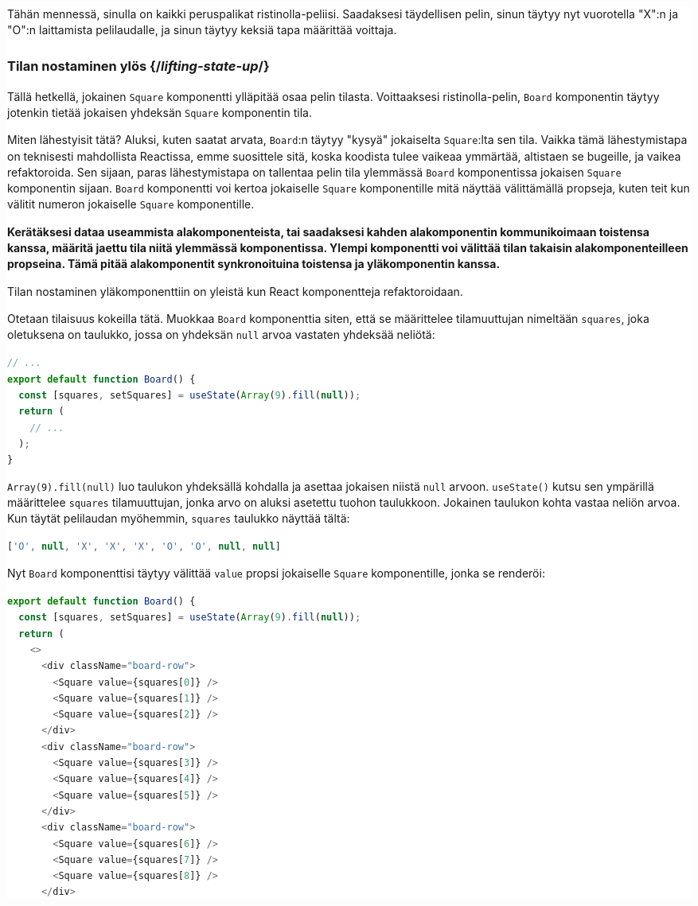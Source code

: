 Tähän mennessä, sinulla on kaikki peruspalikat ristinolla-peliisi. Saadaksesi täydellisen pelin, sinun täytyy nyt vuorotella "X":n ja "O":n laittamista pelilaudalle, ja sinun täytyy keksiä tapa määrittää voittaja.

### Tilan nostaminen ylös {/*lifting-state-up*/}

Tällä hetkellä, jokainen `Square` komponentti ylläpitää osaa pelin tilasta. Voittaaksesi ristinolla-pelin, `Board` komponentin täytyy jotenkin tietää jokaisen yhdeksän `Square` komponentin tila.

Miten lähestyisit tätä? Aluksi, kuten saatat arvata, `Board`:n täytyy "kysyä" jokaiselta `Square`:lta sen tila. Vaikka tämä lähestymistapa on teknisesti mahdollista Reactissa, emme suosittele sitä, koska koodista tulee vaikeaa ymmärtää, altistaen se bugeille, ja vaikea refaktoroida. Sen sijaan, paras lähestymistapa on tallentaa pelin tila ylemmässä `Board` komponentissa jokaisen `Square` komponentin sijaan. `Board` komponentti voi kertoa jokaiselle `Square` komponentille mitä näyttää välittämällä propseja, kuten teit kun välitit numeron jokaiselle `Square` komponentille.

**Kerätäksesi dataa useammista alakomponenteista, tai saadaksesi kahden alakomponentin kommunikoimaan toistensa kanssa, määritä jaettu tila niitä ylemmässä komponentissa. Ylempi komponentti voi välittää tilan takaisin alakomponenteilleen propseina. Tämä pitää alakomponentit synkronoituina toistensa ja yläkomponentin kanssa.**

Tilan nostaminen yläkomponenttiin on yleistä kun React komponentteja refaktoroidaan.

Otetaan tilaisuus kokeilla tätä. Muokkaa `Board` komponenttia siten, että se määrittelee tilamuuttujan nimeltään `squares`, joka oletuksena on taulukko, jossa on yhdeksän `null` arvoa vastaten yhdeksää neliötä:

```js {3}
// ...
export default function Board() {
  const [squares, setSquares] = useState(Array(9).fill(null));
  return (
    // ...
  );
}
```

`Array(9).fill(null)` luo taulukon yhdeksällä kohdalla ja asettaa jokaisen niistä `null` arvoon. `useState()` kutsu sen ympärillä määrittelee `squares` tilamuuttujan, jonka arvo on aluksi asetettu tuohon taulukkoon. Jokainen taulukon kohta vastaa neliön arvoa. Kun täytät pelilaudan myöhemmin, `squares` taulukko näyttää tältä:

```jsx
['O', null, 'X', 'X', 'X', 'O', 'O', null, null]
```

Nyt `Board` komponenttisi täytyy välittää `value` propsi jokaiselle `Square` komponentille, jonka se renderöi:

```js {6-8,11-13,16-18}
export default function Board() {
  const [squares, setSquares] = useState(Array(9).fill(null));
  return (
    <>
      <div className="board-row">
        <Square value={squares[0]} />
        <Square value={squares[1]} />
        <Square value={squares[2]} />
      </div>
      <div className="board-row">
        <Square value={squares[3]} />
        <Square value={squares[4]} />
        <Square value={squares[5]} />
      </div>
      <div className="board-row">
        <Square value={squares[6]} />
        <Square value={squares[7]} />
        <Square value={squares[8]} />
      </div>
```